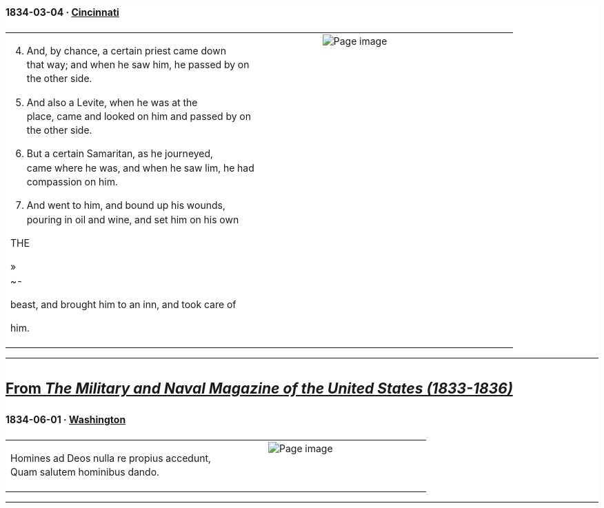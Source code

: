 #### 1834-03-04 &middot; [Cincinnati](http://dbpedia.org/resource/Cincinnati)

<table style="width: 100%;"><tr><td style="width: 50%">

  
  
4. And, by chance, a certain priest came down  
that way; and when he saw him, he passed by on  
the other side.  
  
5. And also a Levite, when he was at the  
place, came and looked on him and passed by on  
the other side.  
  
6. But a certain Samaritan, as he journeyed,  
came where he was, and when he saw lim, he had  
compassion on him.  
  
7. And went to him, and bound up his wounds,  
pouring in oil and wine, and set him on his own  
  
THE  
  
»  
~-  
  
beast, and brought him to an inn, and took care of  
  
him.
</td><td style="width: 50%; max-height: 75%; margin: auto; display: block;">
<img alt="Page image" src="https://iiif.archive.org/iiif/sim_childs-newspaper_1834-03-04_1_5&#0036;0/pct:8.709176,43.638526,25.375842,21.145462/,600/0/default.jpg"/>
</td>
</tr></table>

---

## [From _The Military and Naval Magazine of the United States (1833-1836)_](https://archive.org/details/sim_military-and-naval-magazine-of-the-united-states_1834-06_5_4/page/n47/mode/1up?view=theater)

#### 1834-06-01 &middot; [Washington](http://dbpedia.org/resource/Washington%2C_D.C.)

<table style="width: 100%;"><tr><td style="width: 50%">

  
  
Homines ad Deos nulla re propius accedunt,  
Quam salutem hominibus dando.
</td><td style="width: 50%; max-height: 75%; margin: auto; display: block;">
<img alt="Page image" src="https://iiif.archive.org/iiif/sim_military-and-naval-magazine-of-the-united-states_1834-06_5_4&#0036;47/pct:27.628716,43.290043,36.910805,2.077922/600,/0/default.jpg"/>
</td>
</tr></table>

---